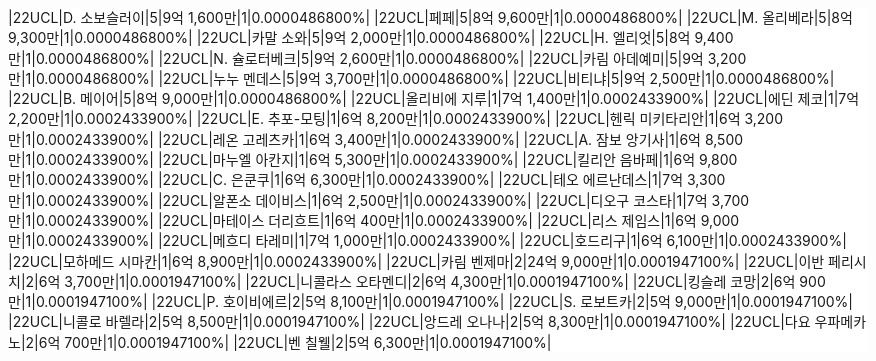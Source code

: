 |22UCL|D. 소보슬러이|5|9억 1,600만|1|0.0000486800%|
|22UCL|페페|5|8억 9,600만|1|0.0000486800%|
|22UCL|M. 올리베라|5|8억 9,300만|1|0.0000486800%|
|22UCL|카말 소와|5|9억 2,000만|1|0.0000486800%|
|22UCL|H. 엘리엇|5|8억 9,400만|1|0.0000486800%|
|22UCL|N. 슐로터베크|5|9억 2,600만|1|0.0000486800%|
|22UCL|카림 아데예미|5|9억 3,200만|1|0.0000486800%|
|22UCL|누누 멘데스|5|9억 3,700만|1|0.0000486800%|
|22UCL|비티냐|5|9억 2,500만|1|0.0000486800%|
|22UCL|B. 메이어|5|8억 9,000만|1|0.0000486800%|
|22UCL|올리비에 지루|1|7억 1,400만|1|0.0002433900%|
|22UCL|에딘 제코|1|7억 2,200만|1|0.0002433900%|
|22UCL|E. 추포-모팅|1|6억 8,200만|1|0.0002433900%|
|22UCL|헨릭 미키타리안|1|6억 3,200만|1|0.0002433900%|
|22UCL|레온 고레츠카|1|6억 3,400만|1|0.0002433900%|
|22UCL|A. 잠보 앙기사|1|6억 8,500만|1|0.0002433900%|
|22UCL|마누엘 아칸지|1|6억 5,300만|1|0.0002433900%|
|22UCL|킬리안 음바페|1|6억 9,800만|1|0.0002433900%|
|22UCL|C. 은쿤쿠|1|6억 6,300만|1|0.0002433900%|
|22UCL|테오 에르난데스|1|7억 3,300만|1|0.0002433900%|
|22UCL|알폰소 데이비스|1|6억 2,500만|1|0.0002433900%|
|22UCL|디오구 코스타|1|7억 3,700만|1|0.0002433900%|
|22UCL|마테이스 더리흐트|1|6억 400만|1|0.0002433900%|
|22UCL|리스 제임스|1|6억 9,000만|1|0.0002433900%|
|22UCL|메흐디 타레미|1|7억 1,000만|1|0.0002433900%|
|22UCL|호드리구|1|6억 6,100만|1|0.0002433900%|
|22UCL|모하메드 시마칸|1|6억 8,900만|1|0.0002433900%|
|22UCL|카림 벤제마|2|24억 9,000만|1|0.0001947100%|
|22UCL|이반 페리시치|2|6억 3,700만|1|0.0001947100%|
|22UCL|니콜라스 오타멘디|2|6억 4,300만|1|0.0001947100%|
|22UCL|킹슬레 코망|2|6억 900만|1|0.0001947100%|
|22UCL|P. 호이비에르|2|5억 8,100만|1|0.0001947100%|
|22UCL|S. 로보트카|2|5억 9,000만|1|0.0001947100%|
|22UCL|니콜로 바렐라|2|5억 8,500만|1|0.0001947100%|
|22UCL|앙드레 오나나|2|5억 8,300만|1|0.0001947100%|
|22UCL|다요 우파메카노|2|6억 700만|1|0.0001947100%|
|22UCL|벤 칠웰|2|5억 6,300만|1|0.0001947100%|